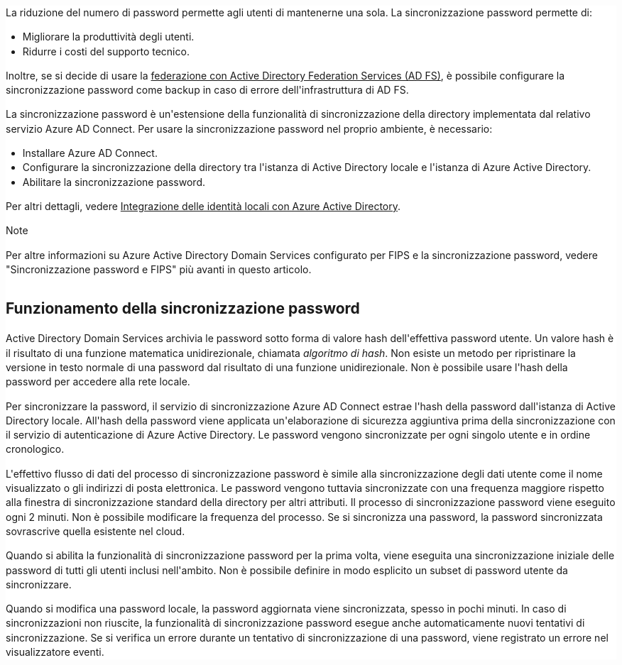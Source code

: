 La riduzione del numero di password permette agli utenti di mantenerne una sola. La sincronizzazione password permette di:

* Migliorare la produttività degli utenti.
* Ridurre i costi del supporto tecnico.  

Inoltre, se si decide di usare la [federazione con Active Directory Federation Services (AD FS)](https://channel9.msdn.com/Series/Azure-Active-Directory-Videos-Demos/Configuring-AD-FS-for-user-sign-in-with-Azure-AD-Connect), è possibile configurare la sincronizzazione password come backup in caso di errore dell'infrastruttura di AD FS.

La sincronizzazione password è un'estensione della funzionalità di sincronizzazione della directory implementata dal relativo servizio Azure AD Connect. Per usare la sincronizzazione password nel proprio ambiente, è necessario:

* Installare Azure AD Connect.  
* Configurare la sincronizzazione della directory tra l'istanza di Active Directory locale e l'istanza di Azure Active Directory.
* Abilitare la sincronizzazione password.

Per altri dettagli, vedere [Integrazione delle identità locali con Azure Active Directory](active-directory-aadconnect.md).

> [!NOTE]
> Per altre informazioni su Azure Active Directory Domain Services configurato per FIPS e la sincronizzazione password, vedere "Sincronizzazione password e FIPS" più avanti in questo articolo.
>
>

## <a name="how-password-synchronization-works"></a>Funzionamento della sincronizzazione password
Active Directory Domain Services archivia le password sotto forma di valore hash dell'effettiva password utente. Un valore hash è il risultato di una funzione matematica unidirezionale, chiamata *algoritmo di hash*. Non esiste un metodo per ripristinare la versione in testo normale di una password dal risultato di una funzione unidirezionale. Non è possibile usare l'hash della password per accedere alla rete locale.

Per sincronizzare la password, il servizio di sincronizzazione Azure AD Connect estrae l'hash della password dall'istanza di Active Directory locale. All'hash della password viene applicata un'elaborazione di sicurezza aggiuntiva prima della sincronizzazione con il servizio di autenticazione di Azure Active Directory. Le password vengono sincronizzate per ogni singolo utente e in ordine cronologico.

L'effettivo flusso di dati del processo di sincronizzazione password è simile alla sincronizzazione degli dati utente come il nome visualizzato o gli indirizzi di posta elettronica. Le password vengono tuttavia sincronizzate con una frequenza maggiore rispetto alla finestra di sincronizzazione standard della directory per altri attributi. Il processo di sincronizzazione password viene eseguito ogni 2 minuti. Non è possibile modificare la frequenza del processo. Se si sincronizza una password, la password sincronizzata sovrascrive quella esistente nel cloud.

Quando si abilita la funzionalità di sincronizzazione password per la prima volta, viene eseguita una sincronizzazione iniziale delle password di tutti gli utenti inclusi nell'ambito. Non è possibile definire in modo esplicito un subset di password utente da sincronizzare.

Quando si modifica una password locale, la password aggiornata viene sincronizzata, spesso in pochi minuti.
In caso di sincronizzazioni non riuscite, la funzionalità di sincronizzazione password esegue anche automaticamente nuovi tentativi di sincronizzazione. Se si verifica un errore durante un tentativo di sincronizzazione di una password, viene registrato un errore nel visualizzatore eventi.
